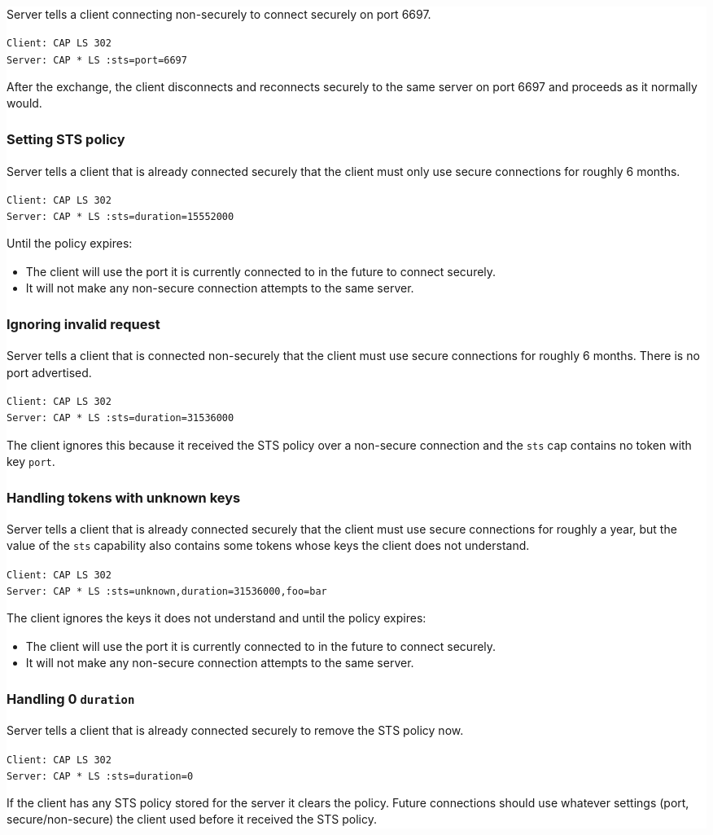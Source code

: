 Server tells a client connecting non-securely to connect securely on port 6697.

    Client: CAP LS 302
    Server: CAP * LS :sts=port=6697

After the exchange, the client disconnects and reconnects securely to the same
server on port 6697 and proceeds as it normally would.

### Setting STS policy

Server tells a client that is already connected securely that the client must
only use secure connections for roughly 6 months.

    Client: CAP LS 302
    Server: CAP * LS :sts=duration=15552000

Until the policy expires:
* The client will use the port it is currently connected to in the future to
connect securely.
* It will not make any non-secure connection attempts to the same server.

### Ignoring invalid request

Server tells a client that is connected non-securely that the client must
use secure connections for roughly 6 months. There is no port advertised.

    Client: CAP LS 302
    Server: CAP * LS :sts=duration=31536000

The client ignores this because it received the STS policy over a non-secure
connection and the `sts` cap contains no token with key `port`.

### Handling tokens with unknown keys

Server tells a client that is already connected securely that the client must
use secure connections for roughly a year, but the value of the `sts` capability
also contains some tokens whose keys the client does not understand.

    Client: CAP LS 302
    Server: CAP * LS :sts=unknown,duration=31536000,foo=bar

The client ignores the keys it does not understand and until the policy
expires:
* The client will use the port it is currently connected to in the future to
connect securely.
* It will not make any non-secure connection attempts to the same server.

### Handling 0 `duration`

Server tells a client that is already connected securely to remove the STS
policy now.

    Client: CAP LS 302
    Server: CAP * LS :sts=duration=0

If the client has any STS policy stored for the server it clears the policy.
Future connections should use whatever settings (port, secure/non-secure) the
client used before it received the STS policy.
